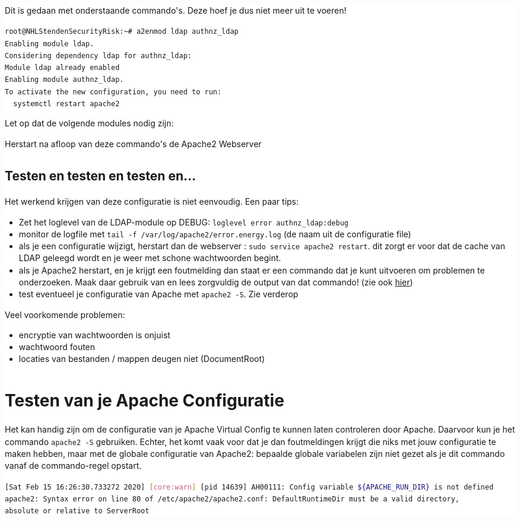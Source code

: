 Dit is gedaan met onderstaande commando's. Deze hoef je dus niet meer uit te voeren!

```bash
root@NHLStendenSecurityRisk:~# a2enmod ldap authnz_ldap
Enabling module ldap.
Considering dependency ldap for authnz_ldap:
Module ldap already enabled
Enabling module authnz_ldap.
To activate the new configuration, you need to run:
  systemctl restart apache2
```

Let op dat de volgende modules nodig zijn:
  
Herstart na afloop van deze commando's de Apache2 Webserver 
  

## Testen en testen en testen en...
Het werkend krijgen van deze configuratie is niet eenvoudig. Een paar tips:
  * Zet het loglevel van de LDAP-module op DEBUG: `loglevel error authnz_ldap:debug`
  * monitor de logfile met `tail -f /var/log/apache2/error.energy.log` (de naam uit de configuratie file)
  * als je een configuratie wijzigt, herstart dan de webserver : `sudo service apache2 restart`.
  dit zorgt er voor dat de cache van LDAP geleegd wordt en je weer met schone wachtwoorden begint.
  * als je Apache2 herstart, en je krijgt een foutmelding dan staat er een commando dat je kunt uitvoeren
  om problemen te onderzoeken. Maak daar gebruik van en lees zorgvuldig de output van dat commando! (zie ook [hier](./#fouten))
  * test eventueel je configuratie van Apache met `apache2 -S`. Zie verderop 
  
  
  
Veel voorkomende problemen:
  * encryptie van wachtwoorden is onjuist
  * wachtwoord fouten
  * locaties van bestanden / mappen deugen niet (DocumentRoot)


# Testen van je Apache Configuratie
Het kan handig zijn om de configuratie van je Apache Virtual Config te kunnen laten controleren door Apache. Daarvoor kun je
het commando `apache2 -S`  gebruiken. Echter, het komt vaak voor dat je dan foutmeldingen krijgt die niks met jouw 
configuratie te maken hebben, maar met de globale configuratie van Apache2: bepaalde globale variabelen zijn niet 
gezet als je dit commando vanaf de commando-regel opstart. 

```bash
[Sat Feb 15 16:26:30.733272 2020] [core:warn] [pid 14639] AH00111: Config variable ${APACHE_RUN_DIR} is not defined
apache2: Syntax error on line 80 of /etc/apache2/apache2.conf: DefaultRuntimeDir must be a valid directory, 
absolute or relative to ServerRoot
```
